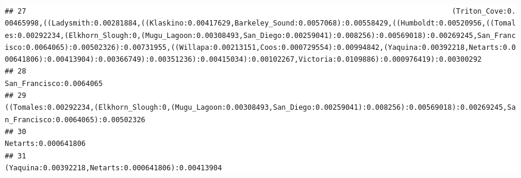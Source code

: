     ## 27                                                                                                    (Triton_Cove:0.00465998,((Ladysmith:0.00281884,((Klaskino:0.00417629,Barkeley_Sound:0.0057068):0.00558429,((Humboldt:0.00520956,((Tomales:0.00292234,(Elkhorn_Slough:0,(Mugu_Lagoon:0.00308493,San_Diego:0.00259041):0.008256):0.00569018):0.00269245,San_Francisco:0.0064065):0.00502326):0.00731955,((Willapa:0.00213151,Coos:0.000729554):0.00994842,(Yaquina:0.00392218,Netarts:0.000641806):0.00413904):0.00366749):0.00351236):0.00415034):0.00102267,Victoria:0.0109886):0.000976419):0.00300292
    ## 28                                                                                                                                                                                                                                                                                                                                                                                                                                                                                                                                                                                    San_Francisco:0.0064065
    ## 29                                                                                                                                                                                                                                                                                                                                                                                                                                                  ((Tomales:0.00292234,(Elkhorn_Slough:0,(Mugu_Lagoon:0.00308493,San_Diego:0.00259041):0.008256):0.00569018):0.00269245,San_Francisco:0.0064065):0.00502326
    ## 30                                                                                                                                                                                                                                                                                                                                                                                                                                                                                                                                                                                        Netarts:0.000641806
    ## 31                                                                                                                                                                                                                                                                                                                                                                                                                                                                                                                                                        (Yaquina:0.00392218,Netarts:0.000641806):0.00413904